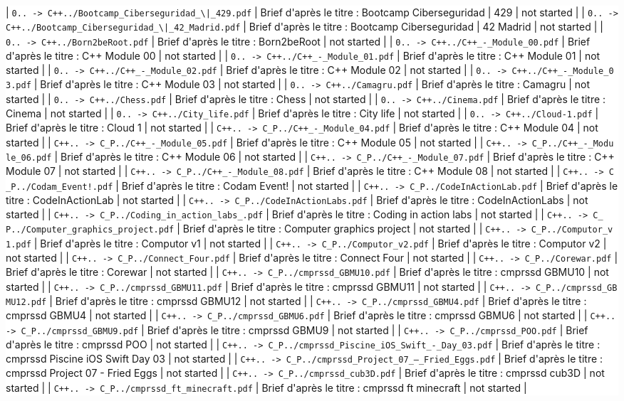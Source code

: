 | `0.. -> C++../Bootcamp_Ciberseguridad_\|_429.pdf` | Brief d'après le titre : Bootcamp Ciberseguridad \| 429 | not started |
| `0.. -> C++../Bootcamp_Ciberseguridad_\|_42_Madrid.pdf` | Brief d'après le titre : Bootcamp Ciberseguridad \| 42 Madrid | not started |
| `0.. -> C++../Born2beRoot.pdf` | Brief d'après le titre : Born2beRoot | not started |
| `0.. -> C++../C++_-_Module_00.pdf` | Brief d'après le titre : C++ Module 00 | not started |
| `0.. -> C++../C++_-_Module_01.pdf` | Brief d'après le titre : C++ Module 01 | not started |
| `0.. -> C++../C++_-_Module_02.pdf` | Brief d'après le titre : C++ Module 02 | not started |
| `0.. -> C++../C++_-_Module_03.pdf` | Brief d'après le titre : C++ Module 03 | not started |
| `0.. -> C++../Camagru.pdf` | Brief d'après le titre : Camagru | not started |
| `0.. -> C++../Chess.pdf` | Brief d'après le titre : Chess | not started |
| `0.. -> C++../Cinema.pdf` | Brief d'après le titre : Cinema | not started |
| `0.. -> C++../City_life.pdf` | Brief d'après le titre : City life | not started |
| `0.. -> C++../Cloud-1.pdf` | Brief d'après le titre : Cloud 1 | not started |
| `C++.. -> C_P../C++_-_Module_04.pdf` | Brief d'après le titre : C++ Module 04 | not started |
| `C++.. -> C_P../C++_-_Module_05.pdf` | Brief d'après le titre : C++ Module 05 | not started |
| `C++.. -> C_P../C++_-_Module_06.pdf` | Brief d'après le titre : C++ Module 06 | not started |
| `C++.. -> C_P../C++_-_Module_07.pdf` | Brief d'après le titre : C++ Module 07 | not started |
| `C++.. -> C_P../C++_-_Module_08.pdf` | Brief d'après le titre : C++ Module 08 | not started |
| `C++.. -> C_P../Codam_Event!.pdf` | Brief d'après le titre : Codam Event! | not started |
| `C++.. -> C_P../CodeInActionLab.pdf` | Brief d'après le titre : CodeInActionLab | not started |
| `C++.. -> C_P../CodeInActionLabs.pdf` | Brief d'après le titre : CodeInActionLabs | not started |
| `C++.. -> C_P../Coding_in_action_labs_.pdf` | Brief d'après le titre : Coding in action labs | not started |
| `C++.. -> C_P../Computer_graphics_project.pdf` | Brief d'après le titre : Computer graphics project | not started |
| `C++.. -> C_P../Computor_v1.pdf` | Brief d'après le titre : Computor v1 | not started |
| `C++.. -> C_P../Computor_v2.pdf` | Brief d'après le titre : Computor v2 | not started |
| `C++.. -> C_P../Connect_Four.pdf` | Brief d'après le titre : Connect Four | not started |
| `C++.. -> C_P../Corewar.pdf` | Brief d'après le titre : Corewar | not started |
| `C++.. -> C_P../cmprssd_GBMU10.pdf` | Brief d'après le titre : cmprssd GBMU10 | not started |
| `C++.. -> C_P../cmprssd_GBMU11.pdf` | Brief d'après le titre : cmprssd GBMU11 | not started |
| `C++.. -> C_P../cmprssd_GBMU12.pdf` | Brief d'après le titre : cmprssd GBMU12 | not started |
| `C++.. -> C_P../cmprssd_GBMU4.pdf` | Brief d'après le titre : cmprssd GBMU4 | not started |
| `C++.. -> C_P../cmprssd_GBMU6.pdf` | Brief d'après le titre : cmprssd GBMU6 | not started |
| `C++.. -> C_P../cmprssd_GBMU9.pdf` | Brief d'après le titre : cmprssd GBMU9 | not started |
| `C++.. -> C_P../cmprssd_POO.pdf` | Brief d'après le titre : cmprssd POO | not started |
| `C++.. -> C_P../cmprssd_Piscine_iOS_Swift_-_Day_03.pdf` | Brief d'après le titre : cmprssd Piscine iOS Swift Day 03 | not started |
| `C++.. -> C_P../cmprssd_Project_07_–_Fried_Eggs.pdf` | Brief d'après le titre : cmprssd Project 07 - Fried Eggs | not started |
| `C++.. -> C_P../cmprssd_cub3D.pdf` | Brief d'après le titre : cmprssd cub3D | not started |
| `C++.. -> C_P../cmprssd_ft_minecraft.pdf` | Brief d'après le titre : cmprssd ft minecraft | not started |